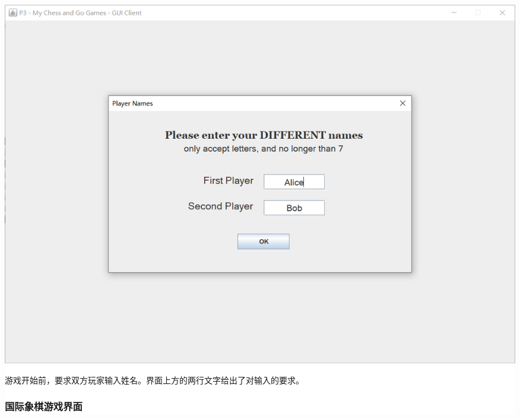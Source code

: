 ![TIM截图20200327230955](../images/asserts/TIM%E6%88%AA%E5%9B%BE20200327230955.png)

游戏开始前，要求双方玩家输入姓名。界面上方的两行文字给出了对输入的要求。

### 国际象棋游戏界面
